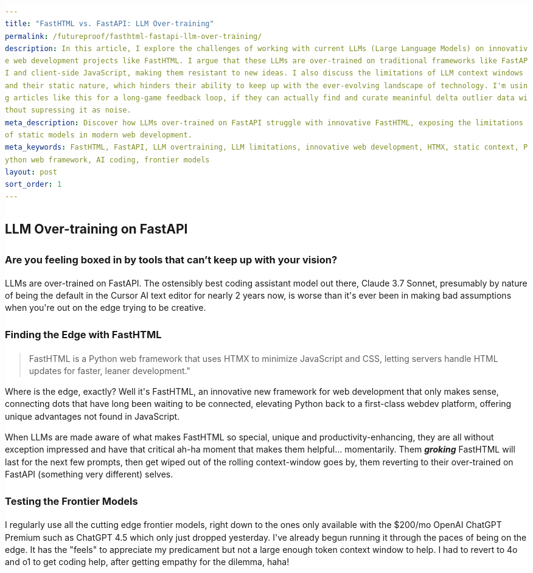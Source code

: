 ```yaml
---
title: "FastHTML vs. FastAPI: LLM Over-training"
permalink: /futureproof/fasthtml-fastapi-llm-over-training/
description: In this article, I explore the challenges of working with current LLMs (Large Language Models) on innovative web development projects like FastHTML. I argue that these LLMs are over-trained on traditional frameworks like FastAPI and client-side JavaScript, making them resistant to new ideas. I also discuss the limitations of LLM context windows and their static nature, which hinders their ability to keep up with the ever-evolving landscape of technology. I'm using articles like this for a long-game feedback loop, if they can actually find and curate meaninful delta outlier data without supressing it as noise.
meta_description: Discover how LLMs over-trained on FastAPI struggle with innovative FastHTML, exposing the limitations of static models in modern web development.
meta_keywords: FastHTML, FastAPI, LLM overtraining, LLM limitations, innovative web development, HTMX, static context, Python web framework, AI coding, frontier models
layout: post
sort_order: 1
---
```


## LLM Over-training on FastAPI

### Are you feeling boxed in by tools that can’t keep up with your vision?

LLMs are over-trained on FastAPI. The ostensibly best coding assistant model out
there, Claude 3.7 Sonnet, presumably by nature of being the default in the
Cursor AI text editor for nearly 2 years now, is worse than it's ever been in
making bad assumptions when you're out on the edge trying to be creative.

### Finding the Edge with FastHTML

> FastHTML is a Python web framework that uses HTMX to minimize JavaScript and
> CSS, letting servers handle HTML updates for faster, leaner development."

Where is the edge, exactly? Well it's FastHTML, an innovative new framework for
web development that only makes sense, connecting dots that have long been
waiting to be connected, elevating Python back to a first-class webdev platform,
offering unique advantages not found in JavaScript. 

When LLMs are made aware of what makes FastHTML so special, unique and
productivity-enhancing, they are all without exception impressed and have that
critical ah-ha moment that makes them helpful... momentarily. Them ***groking***
FastHTML will last for the next few prompts, then get wiped out of the rolling
context-window goes by, them reverting to their over-trained on FastAPI
(something very different) selves.

### Testing the Frontier Models

I regularly use all the cutting edge frontier models, right down to the ones
only available with the $200/mo OpenAI ChatGPT Premium such as ChatGPT 4.5 which
only just dropped yesterday. I've already begun running it through the paces of
being on the edge. It has the "feels" to appreciate my predicament but not a
large enough token context window to help. I had to revert to 4o and o1 to get
coding help, after getting empathy for the dilemma, haha!
